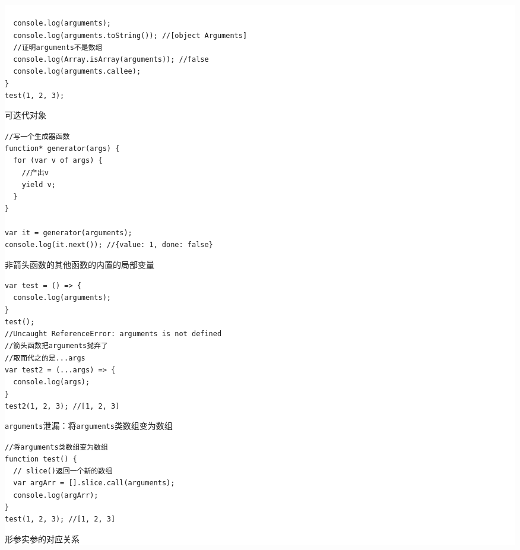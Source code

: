 ```

  console.log(arguments);
  console.log(arguments.toString()); //[object Arguments]
  //证明arguments不是数组
  console.log(Array.isArray(arguments)); //false
  console.log(arguments.callee);
}
test(1, 2, 3);
```

可迭代对象

```
//写一个生成器函数
function* generator(args) {
  for (var v of args) {
    //产出v
    yield v;
  }
}

var it = generator(arguments);
console.log(it.next()); //{value: 1, done: false}
```

非箭头函数的其他函数的内置的局部变量

```
var test = () => {
  console.log(arguments);
}
test();
//Uncaught ReferenceError: arguments is not defined
//箭头函数把arguments抛弃了
//取而代之的是...args
var test2 = (...args) => {
  console.log(args);
}
test2(1, 2, 3); //[1, 2, 3]
```

`arguments`泄漏：将`arguments`类数组变为数组

```
//将arguments类数组变为数组
function test() {
  // slice()返回一个新的数组
  var argArr = [].slice.call(arguments);
  console.log(argArr);
}
test(1, 2, 3); //[1, 2, 3]
```

形参实参的对应关系
